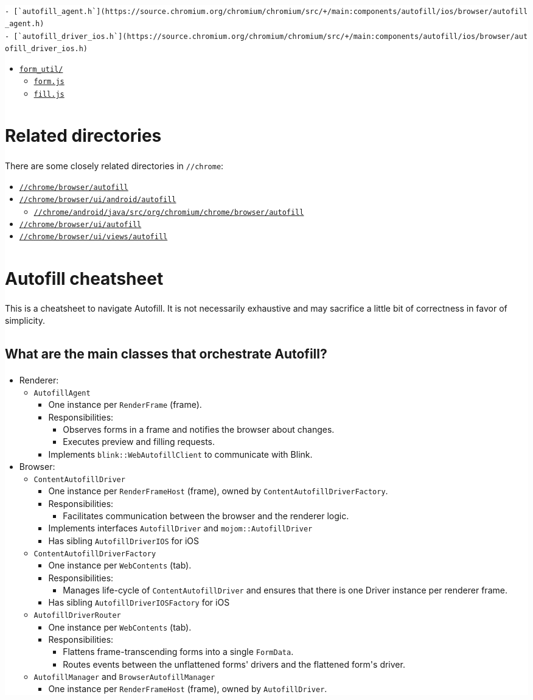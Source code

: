     - [`autofill_agent.h`](https://source.chromium.org/chromium/chromium/src/+/main:components/autofill/ios/browser/autofill_agent.h)
    - [`autofill_driver_ios.h`](https://source.chromium.org/chromium/chromium/src/+/main:components/autofill/ios/browser/autofill_driver_ios.h)
  - [`form_util/`](https://source.chromium.org/chromium/chromium/src/+/main:components/autofill/ios/form_util)
    - [`form.js`](https://source.chromium.org/chromium/chromium/src/+/main:components/autofill/ios/form_util/resources/form.js)
    - [`fill.js`](https://source.chromium.org/chromium/chromium/src/+/main:components/autofill/ios/form_util/resources/fill.js)

# Related directories

There are some closely related directories in `//chrome`:

- [`//chrome/browser/autofill`](https://source.chromium.org/chromium/chromium/src/+/main:chrome/browser/autofill)
- [`//chrome/browser/ui/android/autofill`](https://source.chromium.org/chromium/chromium/src/+/main:chrome/browser/ui/android/autofill)
  - [`//chrome/android/java/src/org/chromium/chrome/browser/autofill`](https://source.chromium.org/chromium/chromium/src/+/main:chrome/android/java/src/org/chromium/chrome/browser/autofill/)
- [`//chrome/browser/ui/autofill`](https://source.chromium.org/chromium/chromium/src/+/main:chrome/browser/ui/autofill)
- [`//chrome/browser/ui/views/autofill`](https://source.chromium.org/chromium/chromium/src/+/main:chrome/browser/ui/views/autofill)

# Autofill cheatsheet

This is a cheatsheet to navigate Autofill. It is not necessarily exhaustive and
may sacrifice a little bit of correctness in favor of simplicity.

## What are the main classes that orchestrate Autofill?

* Renderer:
  * `AutofillAgent`
    * One instance per `RenderFrame` (frame).
    * Responsibilities:
      * Observes forms in a frame and notifies the browser about changes.
      * Executes preview and filling requests.
    * Implements `blink::WebAutofillClient` to communicate with Blink.
* Browser:
  * `ContentAutofillDriver`
    * One instance per `RenderFrameHost` (frame), owned by
      `ContentAutofillDriverFactory`.
    * Responsibilities:
      * Facilitates communication between the browser and the renderer logic.
    * Implements interfaces `AutofillDriver` and `mojom::AutofillDriver`
    * Has sibling `AutofillDriverIOS` for iOS
  * `ContentAutofillDriverFactory`
    * One instance per `WebContents` (tab).
    * Responsibilities:
      * Manages life-cycle of `ContentAutofillDriver` and ensures that there is
        one Driver instance per renderer frame.
    * Has sibling `AutofillDriverIOSFactory` for iOS
  * `AutofillDriverRouter`
    * One instance per `WebContents` (tab).
    * Responsibilities:
      * Flattens frame-transcending forms into a single `FormData`.
      * Routes events between the unflattened forms' drivers and the flattened
        form's driver.
  * `AutofillManager` and `BrowserAutofillManager`
    * One instance per `RenderFrameHost` (frame), owned by `AutofillDriver`.